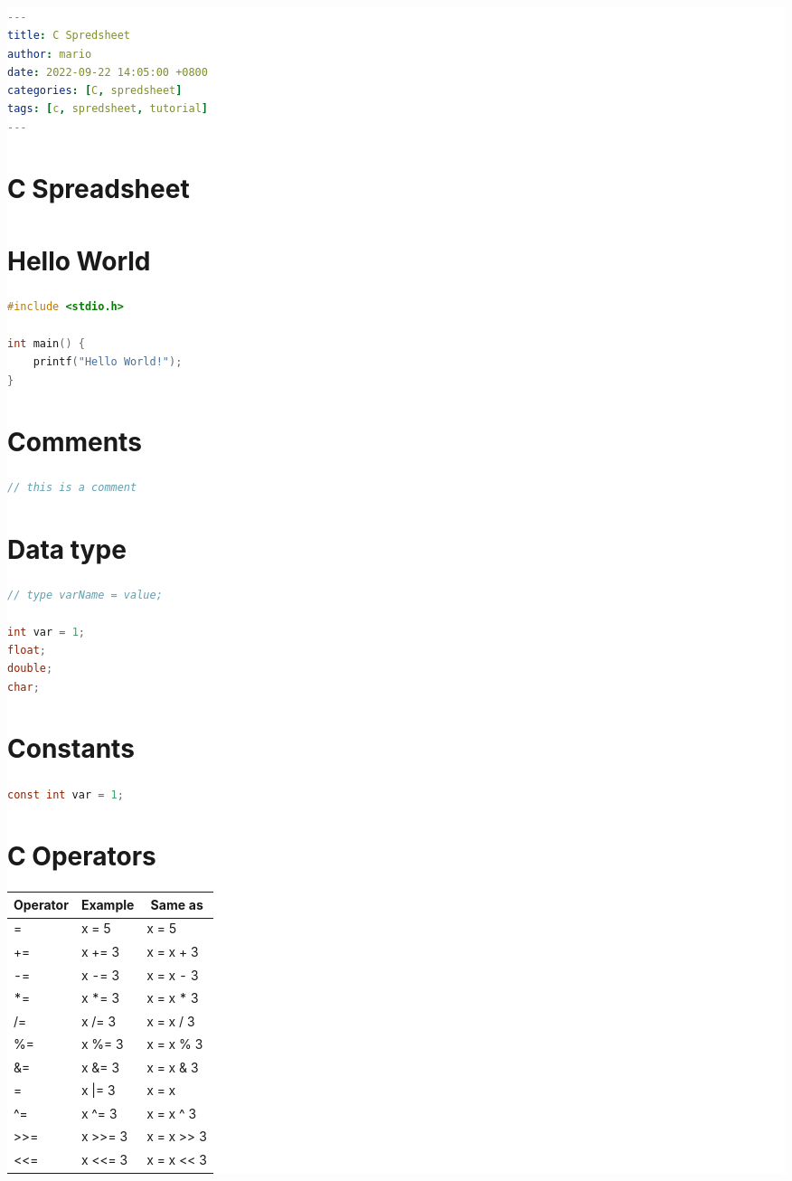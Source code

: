 ```yaml
---
title: C Spredsheet
author: mario
date: 2022-09-22 14:05:00 +0800
categories: [C, spredsheet]
tags: [c, spredsheet, tutorial]
---
```


C Spreadsheet
======

# Hello World

```c
#include <stdio.h>

int main() {
    printf("Hello World!");
}
```

# Comments

```c
// this is a comment
```

# Data type

```c
// type varName = value;

int var = 1;
float;
double;
char;
```

# Constants

```c
const int var = 1;
```

# C Operators

Operator | Example | Same as
-- | -- | --
= |	x = 5 |	x = 5 	
+= |	x += 3 |	x = x + 3 	
-= |	x -= 3 |	x = x - 3 	
*= |	x *= 3 |	x = x * 3 	
/= |	x /= 3 |	x = x / 3 	
%= |	x %= 3 |	x = x % 3 	
&= |	x &= 3 |	x = x & 3 	
|= |	x \|= 3 |	x = x | 3 	
^= |	x ^= 3 |	x = x ^ 3 	
\>>= |	x >>= 3 |	x = x >> 3 	
<<= |	x <<= 3 |	x = x << 3
